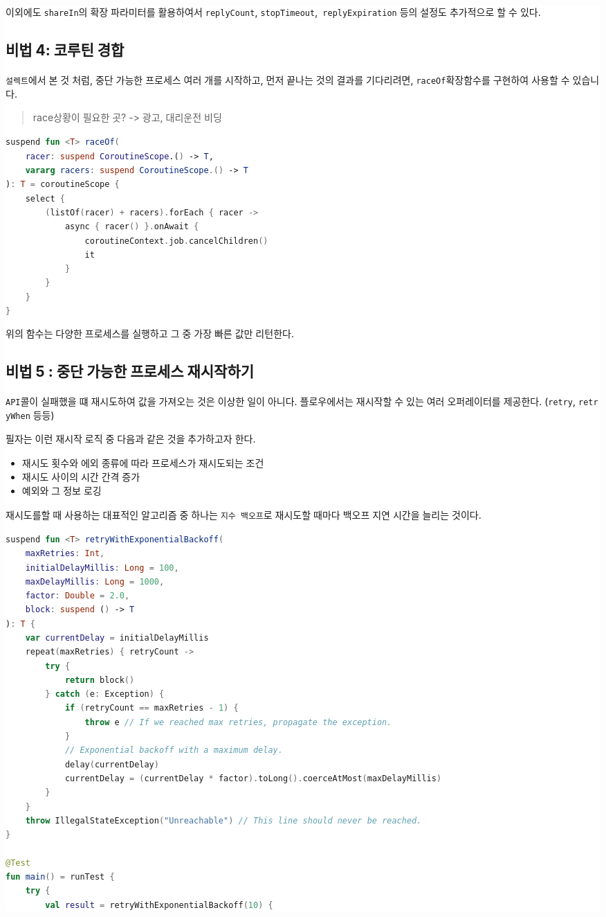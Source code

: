 이외에도 `shareIn`의 확장 파라미터를 활용하여서 `replyCount`, `stopTimeout`,` replyExpiration` 등의 설정도 추가적으로 할 수 있다.

## 비법 4: 코루틴 경합

`설렉트`에서 본 것 처럼, 중단 가능한 프로세스 여러 개를 시작하고, 먼저 끝나는 것의 결과를 기다리려면, `raceOf`확장함수를 구현하여 사용할 수 있습니다.

> race상황이 필요한 곳? -> 광고, 대리운전 비딩 

```kotlin
suspend fun <T> raceOf(
    racer: suspend CoroutineScope.() -> T,
    vararg racers: suspend CoroutineScope.() -> T
): T = coroutineScope {
    select {
        (listOf(racer) + racers).forEach { racer ->
            async { racer() }.onAwait {
                coroutineContext.job.cancelChildren()
                it
            }
        }
    }
}
```

위의 함수는 다양한 프로세스를 실행하고 그 중 가장 빠른 값만 리턴한다.

## 비법 5 : 중단 가능한 프로세스 재시작하기

`API`콜이 실패했을 떄 재시도하여 값을 가져오는 것은 이상한 일이 아니다. 플로우에서는  재시작할 수 있는 여러 오퍼레이터를 제공한다. (`retry`, `retryWhen` 등등) 

필자는 이런 재시작 로직 중 다음과 같은 것을 추가하고자 한다.

- 재시도 횟수와 에외 종류에 따라 프로세스가 재시도되는 조건
- 재시도 사이의 시간 간격 증가
- 예외와 그 정보 로깅

재시도를할 때 사용하는 대표적인 알고리즘 중 하나는 `지수 백오프`로 재시도할 때마다 백오프 지연 시간을 늘리는 것이다. 

```kotlin
suspend fun <T> retryWithExponentialBackoff(
    maxRetries: Int,
    initialDelayMillis: Long = 100,
    maxDelayMillis: Long = 1000,
    factor: Double = 2.0,
    block: suspend () -> T
): T {
    var currentDelay = initialDelayMillis
    repeat(maxRetries) { retryCount ->
        try {
            return block()
        } catch (e: Exception) {
            if (retryCount == maxRetries - 1) {
                throw e // If we reached max retries, propagate the exception.
            }
            // Exponential backoff with a maximum delay.
            delay(currentDelay)
            currentDelay = (currentDelay * factor).toLong().coerceAtMost(maxDelayMillis)
        }
    }
    throw IllegalStateException("Unreachable") // This line should never be reached.
}

@Test
fun main() = runTest {
    try {
        val result = retryWithExponentialBackoff(10) {
```